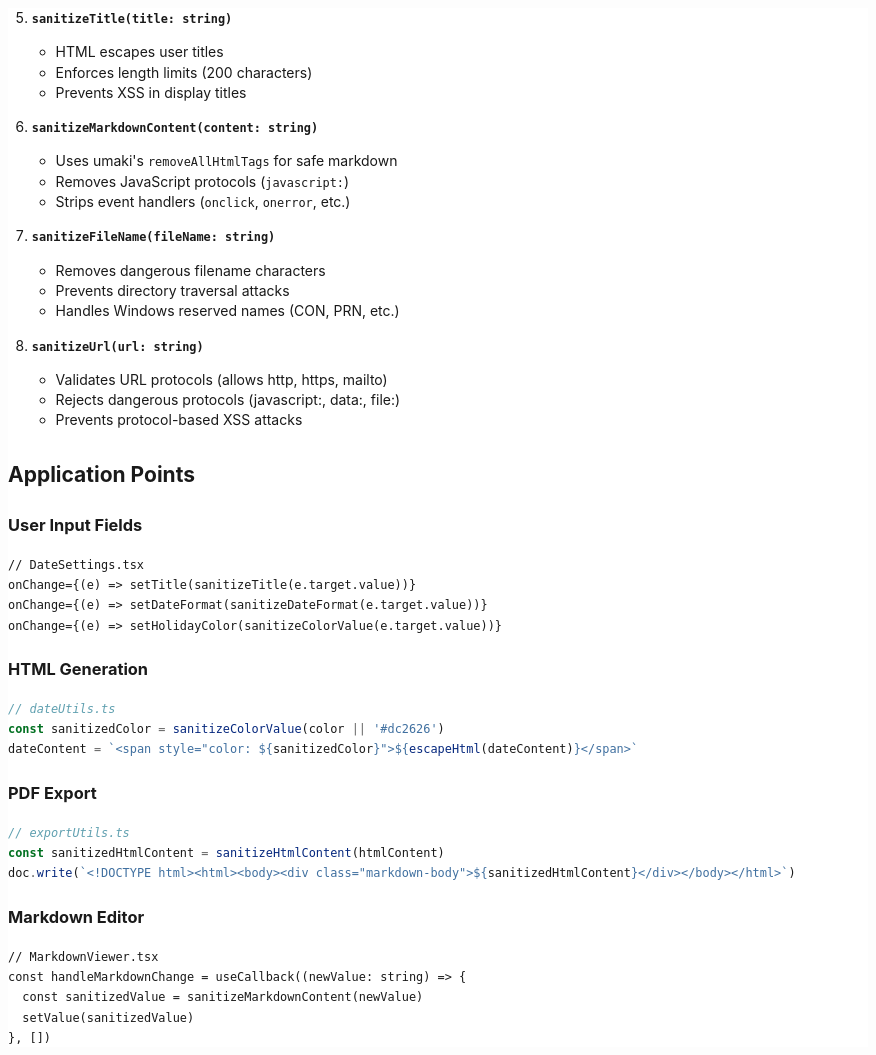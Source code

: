 5. **`sanitizeTitle(title: string)`**
   - HTML escapes user titles
   - Enforces length limits (200 characters)
   - Prevents XSS in display titles

6. **`sanitizeMarkdownContent(content: string)`**
   - Uses umaki's `removeAllHtmlTags` for safe markdown
   - Removes JavaScript protocols (`javascript:`)
   - Strips event handlers (`onclick`, `onerror`, etc.)

7. **`sanitizeFileName(fileName: string)`**
   - Removes dangerous filename characters
   - Prevents directory traversal attacks
   - Handles Windows reserved names (CON, PRN, etc.)

8. **`sanitizeUrl(url: string)`**
   - Validates URL protocols (allows http, https, mailto)
   - Rejects dangerous protocols (javascript:, data:, file:)
   - Prevents protocol-based XSS attacks

## Application Points

### User Input Fields
```tsx
// DateSettings.tsx
onChange={(e) => setTitle(sanitizeTitle(e.target.value))}
onChange={(e) => setDateFormat(sanitizeDateFormat(e.target.value))}
onChange={(e) => setHolidayColor(sanitizeColorValue(e.target.value))}
```

### HTML Generation
```typescript
// dateUtils.ts
const sanitizedColor = sanitizeColorValue(color || '#dc2626')
dateContent = `<span style="color: ${sanitizedColor}">${escapeHtml(dateContent)}</span>`
```

### PDF Export
```typescript
// exportUtils.ts
const sanitizedHtmlContent = sanitizeHtmlContent(htmlContent)
doc.write(`<!DOCTYPE html><html><body><div class="markdown-body">${sanitizedHtmlContent}</div></body></html>`)
```

### Markdown Editor
```tsx
// MarkdownViewer.tsx
const handleMarkdownChange = useCallback((newValue: string) => {
  const sanitizedValue = sanitizeMarkdownContent(newValue)
  setValue(sanitizedValue)
}, [])
```
